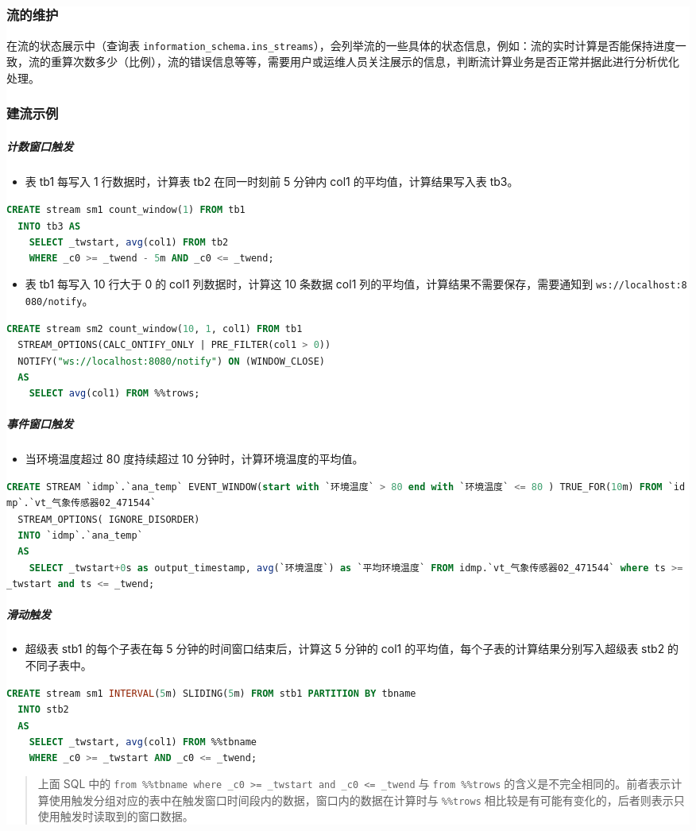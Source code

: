 ### 流的维护

在流的状态展示中（查询表 `information_schema.ins_streams`），会列举流的一些具体的状态信息，例如：流的实时计算是否能保持进度一致，流的重算次数多少（比例），流的错误信息等等，需要用户或运维人员关注展示的信息，判断流计算业务是否正常并据此进行分析优化处理。

### 建流示例

##### 计数窗口触发

- 表 tb1 每写入 1 行数据时，计算表 tb2 在同一时刻前 5 分钟内 col1 的平均值，计算结果写入表 tb3。

```SQL
CREATE stream sm1 count_window(1) FROM tb1 
  INTO tb3 AS
    SELECT _twstart, avg(col1) FROM tb2 
    WHERE _c0 >= _twend - 5m AND _c0 <= _twend;
```

- 表 tb1 每写入 10 行大于 0 的 col1 列数据时，计算这 10 条数据 col1 列的平均值，计算结果不需要保存，需要通知到 `ws://localhost:8080/notify`。

```SQL
CREATE stream sm2 count_window(10, 1, col1) FROM tb1 
  STREAM_OPTIONS(CALC_ONTIFY_ONLY | PRE_FILTER(col1 > 0)) 
  NOTIFY("ws://localhost:8080/notify") ON (WINDOW_CLOSE) 
  AS 
    SELECT avg(col1) FROM %%trows;
```

##### 事件窗口触发

- 当环境温度超过 80 度持续超过 10 分钟时，计算环境温度的平均值。

```SQL
CREATE STREAM `idmp`.`ana_temp` EVENT_WINDOW(start with `环境温度` > 80 end with `环境温度` <= 80 ) TRUE_FOR(10m) FROM `idmp`.`vt_气象传感器02_471544` 
  STREAM_OPTIONS( IGNORE_DISORDER)
  INTO `idmp`.`ana_temp` 
  AS 
    SELECT _twstart+0s as output_timestamp, avg(`环境温度`) as `平均环境温度` FROM idmp.`vt_气象传感器02_471544` where ts >= _twstart and ts <= _twend;
```

##### 滑动触发

- 超级表 stb1 的每个子表在每 5 分钟的时间窗口结束后，计算这 5 分钟的 col1 的平均值，每个子表的计算结果分别写入超级表 stb2 的不同子表中。

```SQL
CREATE stream sm1 INTERVAL(5m) SLIDING(5m) FROM stb1 PARTITION BY tbname 
  INTO stb2 
  AS 
    SELECT _twstart, avg(col1) FROM %%tbname 
    WHERE _c0 >= _twstart AND _c0 <= _twend;
```

> 上面 SQL 中的 `from %%tbname where _c0 >= _twstart and _c0 <= _twend` 与 `from %%trows` 的含义是不完全相同的。前者表示计算使用触发分组对应的表中在触发窗口时间段内的数据，窗口内的数据在计算时与 `%%trows` 相比较是有可能有变化的，后者则表示只使用触发时读取到的窗口数据。
